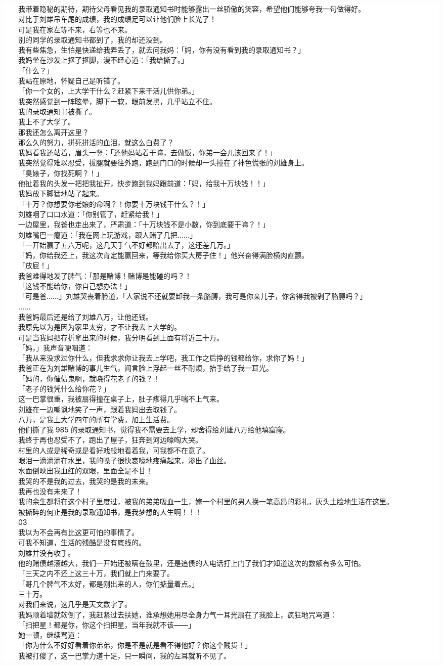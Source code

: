 &emsp;&emsp;我带着隐秘的期待，期待父母看见我的录取通知书时能够露出一丝骄傲的笑容，希望他们能够夸我一句做得好。  
&emsp;&emsp;对比于刘雄吊车尾的成绩，我的成绩足可以让他们脸上长光了！  
&emsp;&emsp;可是我在家左等不来，右等也不来。  
&emsp;&emsp;别的同学的录取通知书都到了，我的却还没到。  
&emsp;&emsp;我有些焦急，生怕是快递给我弄丢了，就去问我妈：「妈，你有没有看到我的录取通知书？」  
&emsp;&emsp;我妈坐在沙发上抠了抠脚，漫不经心道：「我给撕了。」  
&emsp;&emsp;「什么？」  
&emsp;&emsp;我站在原地，怀疑自己是听错了。  
&emsp;&emsp;「你一个女的，上大学干什么？赶紧下来干活儿供你弟。」  
&emsp;&emsp;我突然感觉到一阵眩晕，脚下一软，眼前发黑，几乎站立不住。  
&emsp;&emsp;我的录取通知书被撕了。  
&emsp;&emsp;我上不了大学了。  
&emsp;&emsp;那我还怎么离开这里？  
&emsp;&emsp;那么久的努力，拼死拼活的血泪，就这么白费了？  
&emsp;&emsp;我妈看我还站着，眉头一竖：「还他妈站着干嘛，去做饭，你弟一会儿该回来了！」  
&emsp;&emsp;我突然觉得难以忍受，拔腿就要往外跑，跑到门口的时候却一头撞在了神色慌张的刘雄身上。  
&emsp;&emsp;「臭婊子，你找死啊？！」  
&emsp;&emsp;他扯着我的头发一把把我扯开，快步跑到我妈跟前道：「妈，给我十万块钱！！」  
&emsp;&emsp;我妈放下脚猛地站了起来。  
&emsp;&emsp;「十万？你想要你老娘的命啊？！你要十万块钱干什么？！」  
&emsp;&emsp;刘雄咽了口口水道：「你别管了，赶紧给我！」  
&emsp;&emsp;一边屋里，我爸也走出来了，严肃道：「十万块钱不是小数，你到底要干嘛？！」  
&emsp;&emsp;刘雄嘴巴一瘪道：「我在网上玩游戏，跟人赌了几把……」  
&emsp;&emsp;「一开始赢了五六万呢，这几天手气不好都赔出去了，这还差几万。」  
&emsp;&emsp;「妈，你给我还上，我这次肯定能赢回来，等我给你买大房子住！」他兴奋得满脸横肉直颤。  
&emsp;&emsp;「放屁！」  
&emsp;&emsp;我爸难得地发了脾气：「那是赌博！赌博是能碰的吗？！  
&emsp;&emsp;「这钱不能给你，你自己想办法！」  
&emsp;&emsp;「可是爸……」刘雄哭丧着脸道，「人家说不还就要卸我一条胳膊，我可是你亲儿子，你舍得我被剁了胳膊吗？」  
&emsp;&emsp;……  
&emsp;&emsp;我爸妈最后还是给了刘雄八万，让他还钱。  
&emsp;&emsp;我原先以为是因为家里太穷，才不让我去上大学的。  
&emsp;&emsp;可是当我妈把存折拿出来的时候，我分明看到上面有将近三十万。  
&emsp;&emsp;「妈，」我声音哽咽道：  
&emsp;&emsp;「我从来没求过你什么，但我求求你让我去上学吧，我工作之后挣的钱都给你，求你了妈！」  
&emsp;&emsp;我爸正在为刘雄赌博的事儿生气，闻言脸上浮起一丝不耐烦，抬手给了我一耳光。  
&emsp;&emsp;「妈的，你催债鬼啊，就晓得花老子的钱？！  
&emsp;&emsp;「老子的钱凭什么给你花？」  
&emsp;&emsp;这一巴掌很重，我被扇得撞在桌子上，肚子疼得几乎喘不上气来。  
&emsp;&emsp;刘雄在一边嘲讽地笑了一声，跟着我妈出去取钱了。  
&emsp;&emsp;八万，是我上大学四年的所有学费，加上生活费。  
&emsp;&emsp;他们撕了我 985 的录取通知书，觉得我不需要去上学，却舍得给刘雄八万给他填窟窿。  
&emsp;&emsp;我终于再也忍受不了，跑出了屋子，狂奔到河边嚎啕大哭。  
&emsp;&emsp;村里的人或是稀奇或是看好戏般地看着我，可我都不在意了。  
&emsp;&emsp;眼泪一滴滴滴在水里，我的嗓子很快哀嚎地疼痛起来，渗出了血丝。  
&emsp;&emsp;水面倒映出我血红的双眼，里面全是不甘！  
&emsp;&emsp;我哭的不是我的过去，我哭的是我的未来。  
&emsp;&emsp;我再也没有未来了！  
&emsp;&emsp;我的余生都将在这个村子里度过，被我的弟弟吸血一生，嫁一个村里的男人换一笔高昂的彩礼，灰头土脸地生活在这里。  
&emsp;&emsp;被撕碎的何止是我的录取通知书，是我梦想的人生啊！！！  
&emsp;&emsp;03  
&emsp;&emsp;我以为不会再有比这更可怕的事情了。  
&emsp;&emsp;可我不知道，生活的残酷是没有底线的。  
&emsp;&emsp;刘雄并没有收手。  
&emsp;&emsp;他的赌债越滚越大，我们一开始还被瞒在鼓里，还是追债的人电话打上门了我们才知道这次的数额有多么可怕。  
&emsp;&emsp;「三天之内不还上这三十万，我们就上门来要了。  
&emsp;&emsp;「哥几个脾气不太好，都是刚出来的人，你们掂量着点。」  
&emsp;&emsp;三十万。  
&emsp;&emsp;对我们来说，这几乎是天文数字了。  
&emsp;&emsp;我妈顺着墙就软倒了，我赶紧过去扶她，谁承想她用尽全身力气一耳光扇在了我脸上，疯狂地咒骂道：  
&emsp;&emsp;「扫把星！都是你，你这个扫把星，当年我就不该——」  
&emsp;&emsp;她一顿，继续骂道：  
&emsp;&emsp;「你为什么不好好看着你弟弟，你是不是就是看不得他好？你这个贱货！」  
&emsp;&emsp;我被打傻了，这一巴掌力道十足，只一瞬间，我的左耳就听不见了。  
